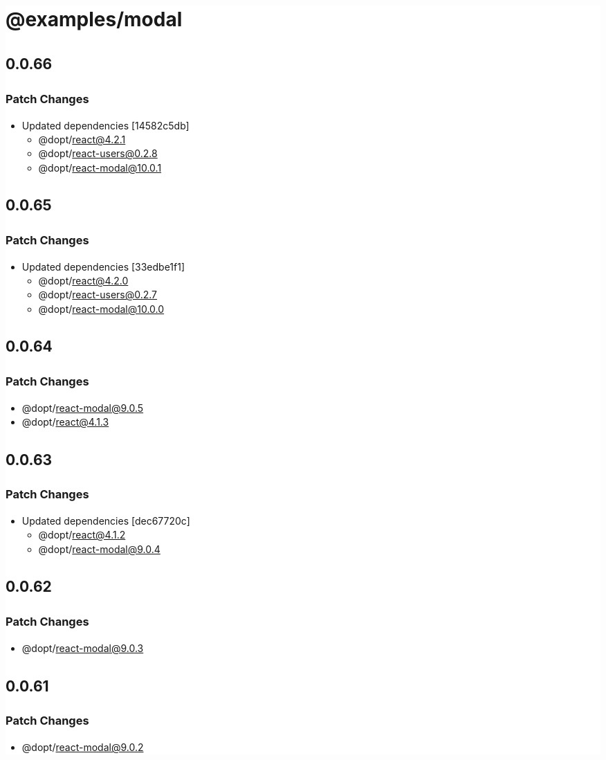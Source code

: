 # @examples/modal

## 0.0.66

### Patch Changes

- Updated dependencies [14582c5db]
  - @dopt/react@4.2.1
  - @dopt/react-users@0.2.8
  - @dopt/react-modal@10.0.1

## 0.0.65

### Patch Changes

- Updated dependencies [33edbe1f1]
  - @dopt/react@4.2.0
  - @dopt/react-users@0.2.7
  - @dopt/react-modal@10.0.0

## 0.0.64

### Patch Changes

- @dopt/react-modal@9.0.5
- @dopt/react@4.1.3

## 0.0.63

### Patch Changes

- Updated dependencies [dec67720c]
  - @dopt/react@4.1.2
  - @dopt/react-modal@9.0.4

## 0.0.62

### Patch Changes

- @dopt/react-modal@9.0.3

## 0.0.61

### Patch Changes

- @dopt/react-modal@9.0.2
